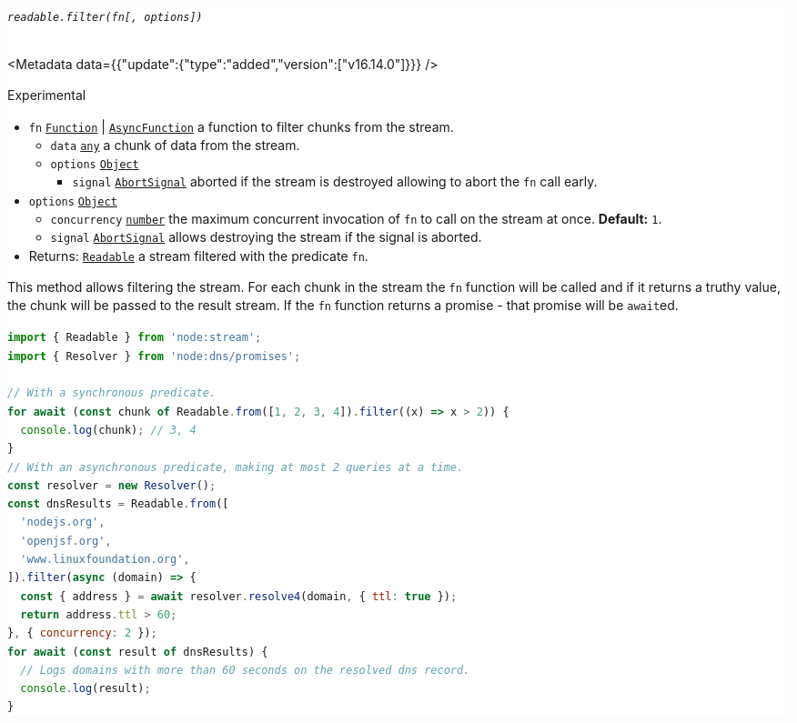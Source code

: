 ###### `readable.filter(fn[, options])`

<Metadata data={{"update":{"type":"added","version":["v16.14.0"]}}} />

<Stability stability={1}>

Experimental

</Stability>

* `fn` [`Function`](https://developer.mozilla.org/en-US/docs/Web/JavaScript/Reference/Global_Objects/Function) | [`AsyncFunction`](https://tc39.es/ecma262/#sec-async-function-constructor) a function to filter chunks from the stream.
  * `data` [`any`](https://developer.mozilla.org/en-US/docs/Web/JavaScript/Data_structures#Data_types) a chunk of data from the stream.
  * `options` [`Object`](https://developer.mozilla.org/en-US/docs/Web/JavaScript/Reference/Global_Objects/Object)
    * `signal` [`AbortSignal`](/api/v16/globals#abortsignal) aborted if the stream is destroyed allowing to
      abort the `fn` call early.
* `options` [`Object`](https://developer.mozilla.org/en-US/docs/Web/JavaScript/Reference/Global_Objects/Object)
  * `concurrency` [`number`](https://developer.mozilla.org/en-US/docs/Web/JavaScript/Data_structures#Number_type) the maximum concurrent invocation of `fn` to call
    on the stream at once. **Default:** `1`.
  * `signal` [`AbortSignal`](/api/v16/globals#abortsignal) allows destroying the stream if the signal is
    aborted.
* Returns: [`Readable`](/api/v16/stream#streamreadable) a stream filtered with the predicate `fn`.

This method allows filtering the stream. For each chunk in the stream the `fn`
function will be called and if it returns a truthy value, the chunk will be
passed to the result stream. If the `fn` function returns a promise - that
promise will be `await`ed.

```mjs
import { Readable } from 'node:stream';
import { Resolver } from 'node:dns/promises';

// With a synchronous predicate.
for await (const chunk of Readable.from([1, 2, 3, 4]).filter((x) => x > 2)) {
  console.log(chunk); // 3, 4
}
// With an asynchronous predicate, making at most 2 queries at a time.
const resolver = new Resolver();
const dnsResults = Readable.from([
  'nodejs.org',
  'openjsf.org',
  'www.linuxfoundation.org',
]).filter(async (domain) => {
  const { address } = await resolver.resolve4(domain, { ttl: true });
  return address.ttl > 60;
}, { concurrency: 2 });
for await (const result of dnsResults) {
  // Logs domains with more than 60 seconds on the resolved dns record.
  console.log(result);
}
```

